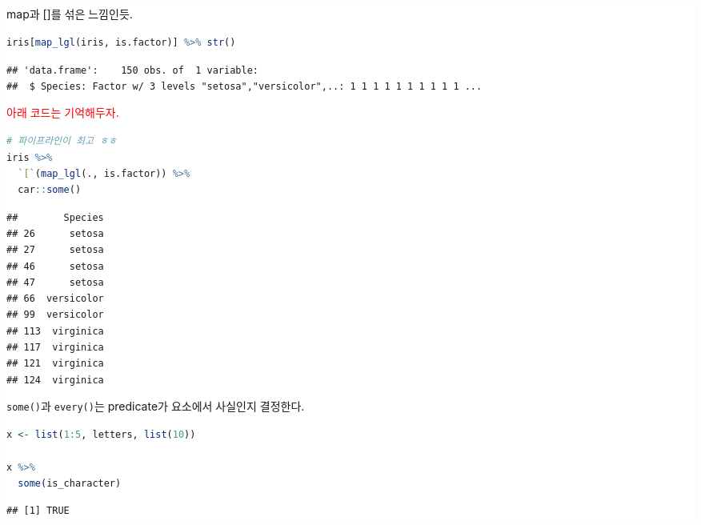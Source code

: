 map과 \[\]를 섞은 느낌인듯.

``` r
iris[map_lgl(iris, is.factor)] %>% str()
```

    ## 'data.frame':    150 obs. of  1 variable:
    ##  $ Species: Factor w/ 3 levels "setosa","versicolor",..: 1 1 1 1 1 1 1 1 1 1 ...

<font color = "red">아래 코드는 기억해두자.</font>

``` r
# 파이프라인이 최고 ㅎㅎ
iris %>% 
  `[`(map_lgl(., is.factor)) %>% 
  car::some()
```

    ##        Species
    ## 26      setosa
    ## 27      setosa
    ## 46      setosa
    ## 47      setosa
    ## 66  versicolor
    ## 99  versicolor
    ## 113  virginica
    ## 117  virginica
    ## 121  virginica
    ## 124  virginica

`some()`과 `every()`는 predicate가 요소에서 사실인지 결정한다.

``` r
x <- list(1:5, letters, list(10))

x %>% 
  some(is_character)
```

    ## [1] TRUE

